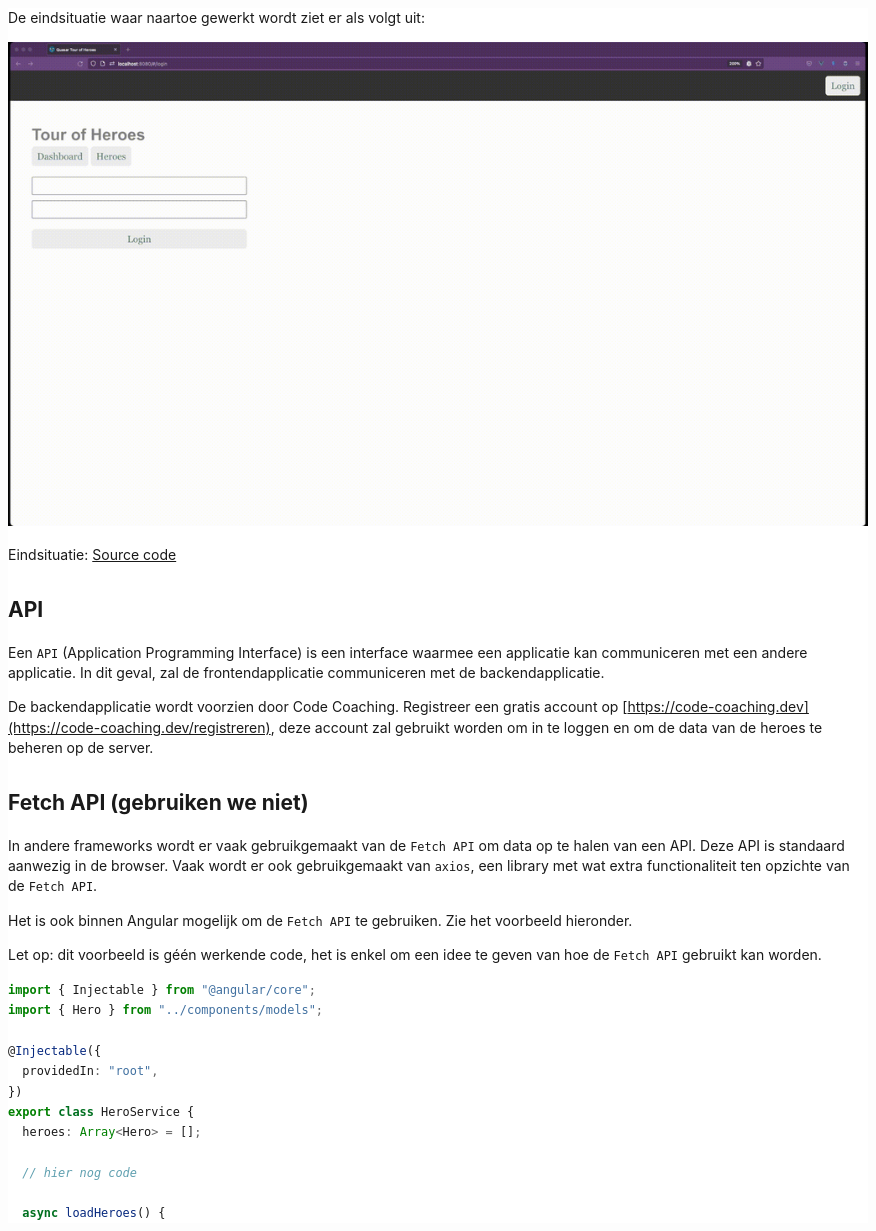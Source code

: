 De eindsituatie waar naartoe gewerkt wordt ziet er als volgt uit:

![eindsituatie](/img/blog/quasar-toh-api-finished.gif)

Eindsituatie: [Source code](https://github.com/code-coaching/angular-tour-of-heroes/releases/tag/angular-toh-api)

## API

Een `API` (Application Programming Interface) is een interface waarmee een applicatie kan communiceren met een andere applicatie. In dit geval, zal de frontendapplicatie communiceren met de backendapplicatie.

De backendapplicatie wordt voorzien door Code Coaching. Registreer een gratis account op [https://code-coaching.dev](https://code-coaching.dev/registreren), deze account zal gebruikt worden om in te loggen en om de data van de heroes te beheren op de server.

## Fetch API (gebruiken we niet)

In andere frameworks wordt er vaak gebruikgemaakt van de `Fetch API` om data op te halen van een API. Deze API is standaard aanwezig in de browser. Vaak wordt er ook gebruikgemaakt van `axios`, een library met wat extra functionaliteit ten opzichte van de `Fetch API`.

Het is ook binnen Angular mogelijk om de `Fetch API` te gebruiken. Zie het voorbeeld hieronder.

Let op: dit voorbeeld is géén werkende code, het is enkel om een idee te geven van hoe de `Fetch API` gebruikt kan worden.

```ts
import { Injectable } from "@angular/core";
import { Hero } from "../components/models";

@Injectable({
  providedIn: "root",
})
export class HeroService {
  heroes: Array<Hero> = [];

  // hier nog code

  async loadHeroes() {
```